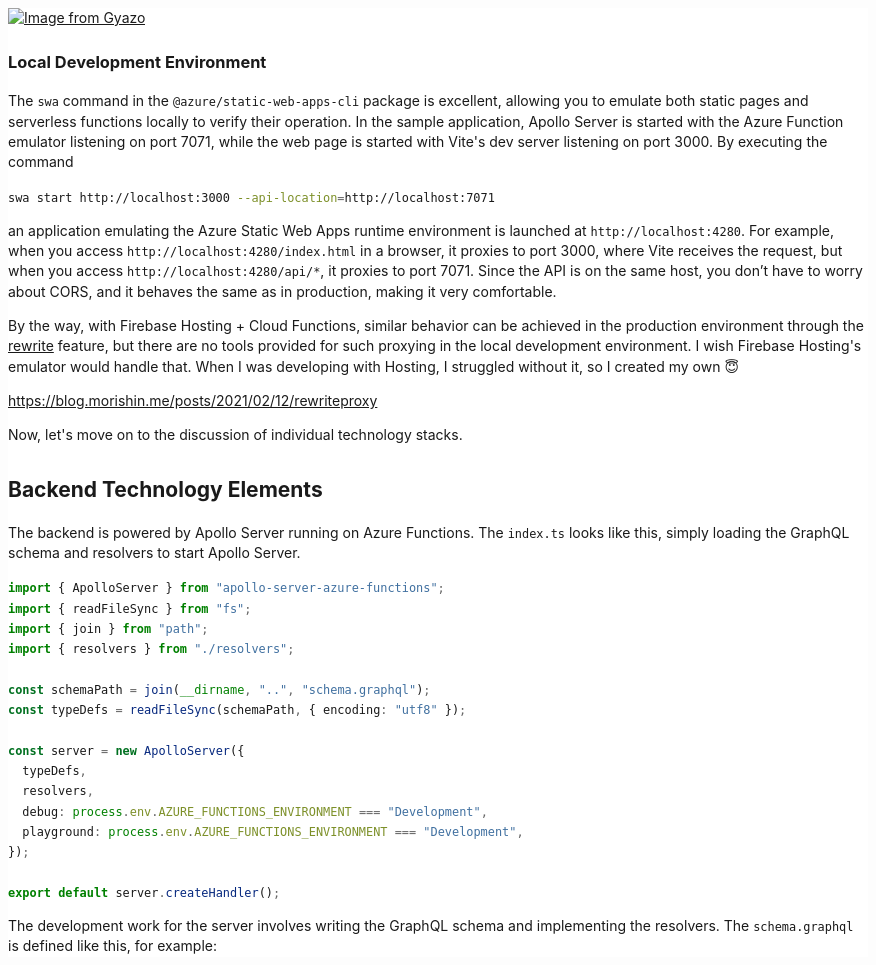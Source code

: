 [![Image from Gyazo](https://i.gyazo.com/c7a974a98632fa67805e30e9c4195894.png)](https://gyazo.com/c7a974a98632fa67805e30e9c4195894)

### Local Development Environment

The `swa` command in the `@azure/static-web-apps-cli` package is excellent, allowing you to emulate both static pages and serverless functions locally to verify their operation. In the sample application, Apollo Server is started with the Azure Function emulator listening on port 7071, while the web page is started with Vite's dev server listening on port 3000. By executing the command

```sh
swa start http://localhost:3000 --api-location=http://localhost:7071
```

an application emulating the Azure Static Web Apps runtime environment is launched at `http://localhost:4280`. For example, when you access `http://localhost:4280/index.html` in a browser, it proxies to port 3000, where Vite receives the request, but when you access `http://localhost:4280/api/*`, it proxies to port 7071. Since the API is on the same host, you don’t have to worry about CORS, and it behaves the same as in production, making it very comfortable.

By the way, with Firebase Hosting + Cloud Functions, similar behavior can be achieved in the production environment through the [rewrite](https://firebase.google.com/docs/hosting/full-config?hl=en#rewrites) feature, but there are no tools provided for such proxying in the local development environment. I wish Firebase Hosting's emulator would handle that. When I was developing with Hosting, I struggled without it, so I created my own 😇

https://blog.morishin.me/posts/2021/02/12/rewriteproxy

Now, let's move on to the discussion of individual technology stacks.

## Backend Technology Elements

The backend is powered by Apollo Server running on Azure Functions. The `index.ts` looks like this, simply loading the GraphQL schema and resolvers to start Apollo Server.

```typescript
import { ApolloServer } from "apollo-server-azure-functions";
import { readFileSync } from "fs";
import { join } from "path";
import { resolvers } from "./resolvers";

const schemaPath = join(__dirname, "..", "schema.graphql");
const typeDefs = readFileSync(schemaPath, { encoding: "utf8" });

const server = new ApolloServer({
  typeDefs,
  resolvers,
  debug: process.env.AZURE_FUNCTIONS_ENVIRONMENT === "Development",
  playground: process.env.AZURE_FUNCTIONS_ENVIRONMENT === "Development",
});

export default server.createHandler();
```

The development work for the server involves writing the GraphQL schema and implementing the resolvers. The `schema.graphql` is defined like this, for example:

